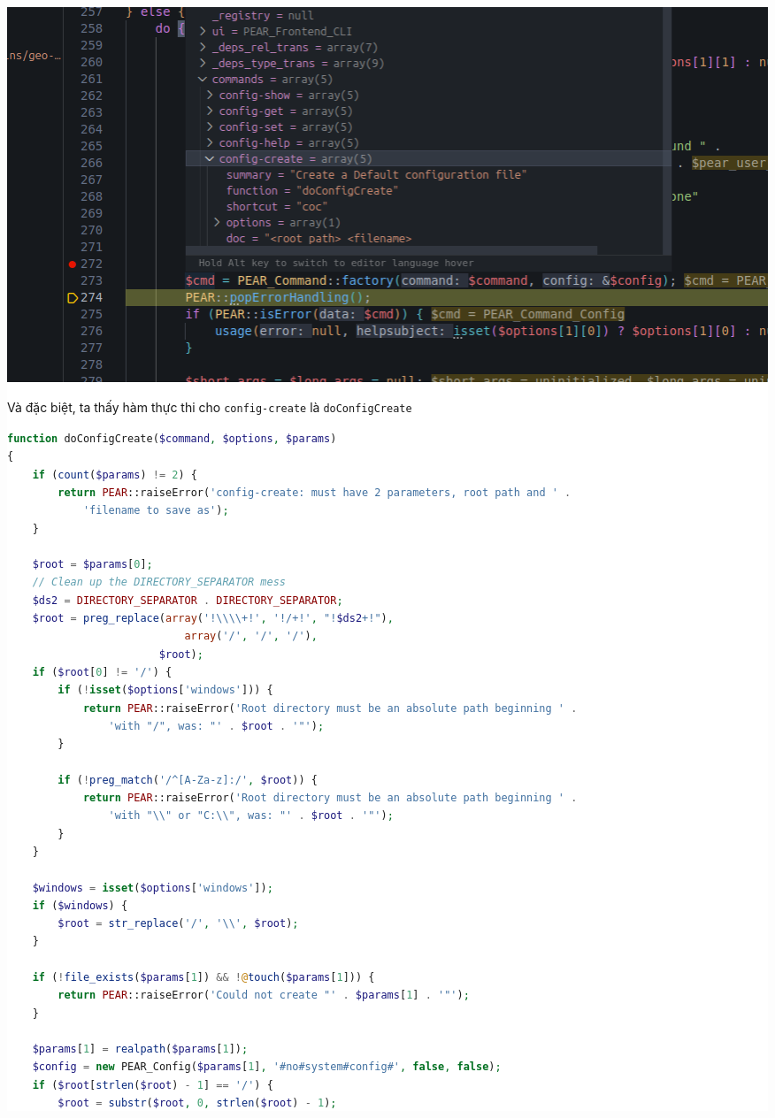 ![doc](doc.png "Các tham số yêu cầu của lệnh `config-create`")

Và đặc biệt, ta thấy hàm thực thi cho `config-create` là `doConfigCreate`

```php {title="/usr/local/lib/php/PEAR/Command.php" hl_lines=[54]}
function doConfigCreate($command, $options, $params)
{
    if (count($params) != 2) {
        return PEAR::raiseError('config-create: must have 2 parameters, root path and ' .
            'filename to save as');
    }

    $root = $params[0];
    // Clean up the DIRECTORY_SEPARATOR mess
    $ds2 = DIRECTORY_SEPARATOR . DIRECTORY_SEPARATOR;
    $root = preg_replace(array('!\\\\+!', '!/+!', "!$ds2+!"),
                            array('/', '/', '/'),
                        $root);
    if ($root[0] != '/') {
        if (!isset($options['windows'])) {
            return PEAR::raiseError('Root directory must be an absolute path beginning ' .
                'with "/", was: "' . $root . '"');
        }

        if (!preg_match('/^[A-Za-z]:/', $root)) {
            return PEAR::raiseError('Root directory must be an absolute path beginning ' .
                'with "\\" or "C:\\", was: "' . $root . '"');
        }
    }

    $windows = isset($options['windows']);
    if ($windows) {
        $root = str_replace('/', '\\', $root);
    }

    if (!file_exists($params[1]) && !@touch($params[1])) {
        return PEAR::raiseError('Could not create "' . $params[1] . '"');
    }

    $params[1] = realpath($params[1]);
    $config = new PEAR_Config($params[1], '#no#system#config#', false, false);
    if ($root[strlen($root) - 1] == '/') {
        $root = substr($root, 0, strlen($root) - 1);
```